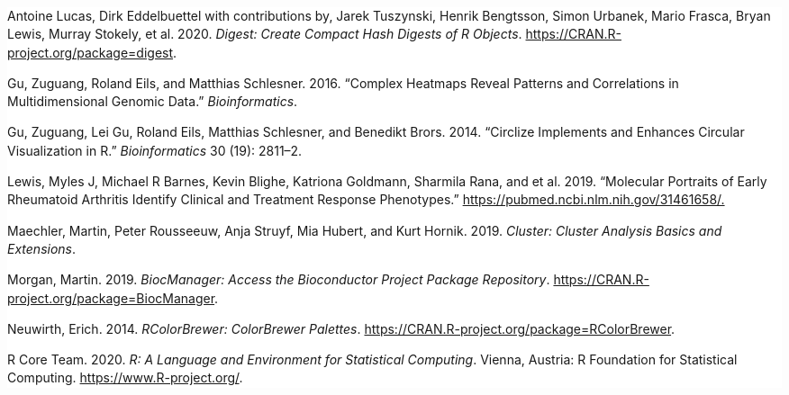 <div id="ref-digest">

Antoine Lucas, Dirk Eddelbuettel with contributions by, Jarek Tuszynski,
Henrik Bengtsson, Simon Urbanek, Mario Frasca, Bryan Lewis, Murray
Stokely, et al. 2020. *Digest: Create Compact Hash Digests of R
Objects*. <https://CRAN.R-project.org/package=digest>.

</div>

<div id="ref-ComplexHeatmap">

Gu, Zuguang, Roland Eils, and Matthias Schlesner. 2016. “Complex
Heatmaps Reveal Patterns and Correlations in Multidimensional Genomic
Data.” *Bioinformatics*.

</div>

<div id="ref-circlize">

Gu, Zuguang, Lei Gu, Roland Eils, Matthias Schlesner, and Benedikt
Brors. 2014. “Circlize Implements and Enhances Circular Visualization in
R.” *Bioinformatics* 30 (19): 2811–2.

</div>

<div id="ref-E-MTAB-6141">

Lewis, Myles J, Michael R Barnes, Kevin Blighe, Katriona Goldmann,
Sharmila Rana, and et al. 2019. “Molecular Portraits of Early Rheumatoid
Arthritis Identify Clinical and Treatment Response Phenotypes.”
<https://pubmed.ncbi.nlm.nih.gov/31461658/.>

</div>

<div id="ref-cluster">

Maechler, Martin, Peter Rousseeuw, Anja Struyf, Mia Hubert, and Kurt
Hornik. 2019. *Cluster: Cluster Analysis Basics and Extensions*.

</div>

<div id="ref-BiocManager">

Morgan, Martin. 2019. *BiocManager: Access the Bioconductor Project
Package Repository*. <https://CRAN.R-project.org/package=BiocManager>.

</div>

<div id="ref-RColorBrewer">

Neuwirth, Erich. 2014. *RColorBrewer: ColorBrewer Palettes*.
<https://CRAN.R-project.org/package=RColorBrewer>.

</div>

<div id="ref-R">

R Core Team. 2020. *R: A Language and Environment for Statistical
Computing*. Vienna, Austria: R Foundation for Statistical Computing.
<https://www.R-project.org/>.

</div>

</div>
